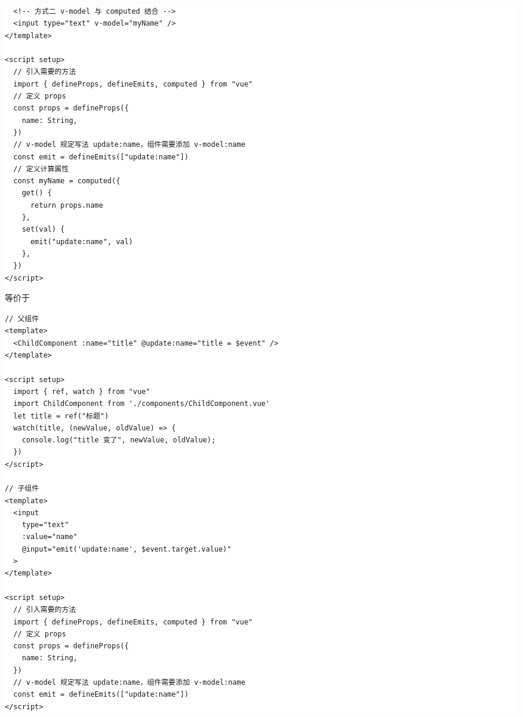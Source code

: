 ```vue
  <!-- 方式二 v-model 与 computed 结合 -->
  <input type="text" v-model="myName" />
</template>

<script setup>
  // 引入需要的方法
  import { defineProps, defineEmits, computed } from "vue"
  // 定义 props
  const props = defineProps({
    name: String,
  })
  // v-model 规定写法 update:name，组件需要添加 v-model:name
  const emit = defineEmits(["update:name"])
  // 定义计算属性
  const myName = computed({
    get() {
      return props.name
    },
    set(val) {
      emit("update:name", val)
    },
  })
</script>
```

等价于

```vue
// 父组件
<template>
  <ChildComponent :name="title" @update:name="title = $event" />
</template>

<script setup>
  import { ref, watch } from "vue"
  import ChildComponent from './components/ChildComponent.vue'
  let title = ref("标题")
  watch(title, (newValue, oldValue) => {
    console.log("title 变了", newValue, oldValue);
  })
</script>

// 子组件
<template>
  <input
    type="text"
    :value="name"
    @input="emit('update:name', $event.target.value)"
  > 
</template>

<script setup>
  // 引入需要的方法
  import { defineProps, defineEmits, computed } from "vue"
  // 定义 props
  const props = defineProps({
    name: String,
  })
  // v-model 规定写法 update:name，组件需要添加 v-model:name
  const emit = defineEmits(["update:name"])
</script>
```


  [K in keyof T]: ToRef<T[K]>